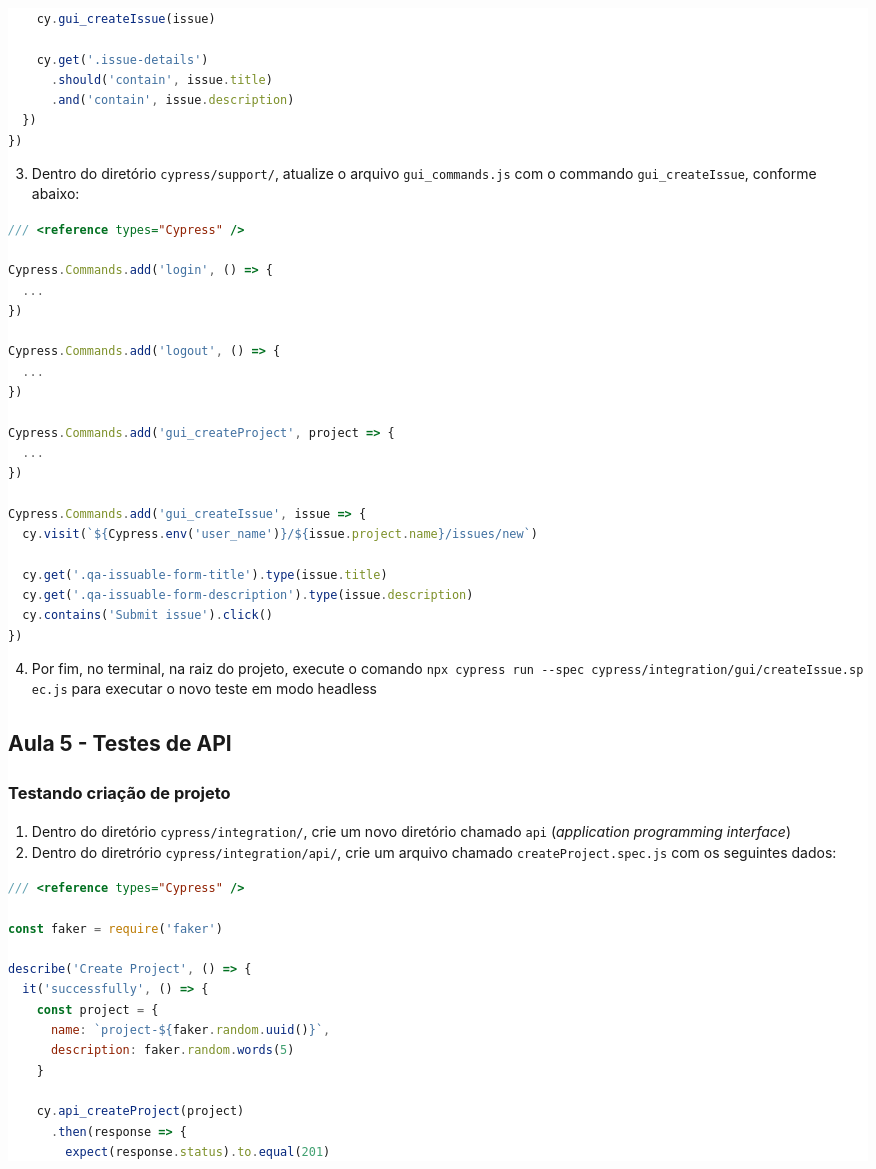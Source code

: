 ```js
    cy.gui_createIssue(issue)

    cy.get('.issue-details')
      .should('contain', issue.title)
      .and('contain', issue.description)
  })
})

```

3. Dentro do diretório `cypress/support/`, atualize o arquivo `gui_commands.js` com o commando `gui_createIssue`, conforme abaixo:

```js
/// <reference types="Cypress" />

Cypress.Commands.add('login', () => {
  ...
})

Cypress.Commands.add('logout', () => {
  ...
})

Cypress.Commands.add('gui_createProject', project => {
  ...
})

Cypress.Commands.add('gui_createIssue', issue => {
  cy.visit(`${Cypress.env('user_name')}/${issue.project.name}/issues/new`)

  cy.get('.qa-issuable-form-title').type(issue.title)
  cy.get('.qa-issuable-form-description').type(issue.description)
  cy.contains('Submit issue').click()
})

```

4. Por fim, no terminal, na raiz do projeto, execute o comando `npx cypress run --spec cypress/integration/gui/createIssue.spec.js` para executar o novo teste em modo headless

## Aula 5 - Testes de API

### Testando criação de projeto

1. Dentro do diretório `cypress/integration/`, crie um novo diretório chamado `api` (_application programming interface_)
2. Dentro do diretrório `cypress/integration/api/`, crie um arquivo chamado `createProject.spec.js` com os seguintes dados:

```js
/// <reference types="Cypress" />

const faker = require('faker')

describe('Create Project', () => {
  it('successfully', () => {
    const project = {
      name: `project-${faker.random.uuid()}`,
      description: faker.random.words(5)
    }

    cy.api_createProject(project)
      .then(response => {
        expect(response.status).to.equal(201)
```